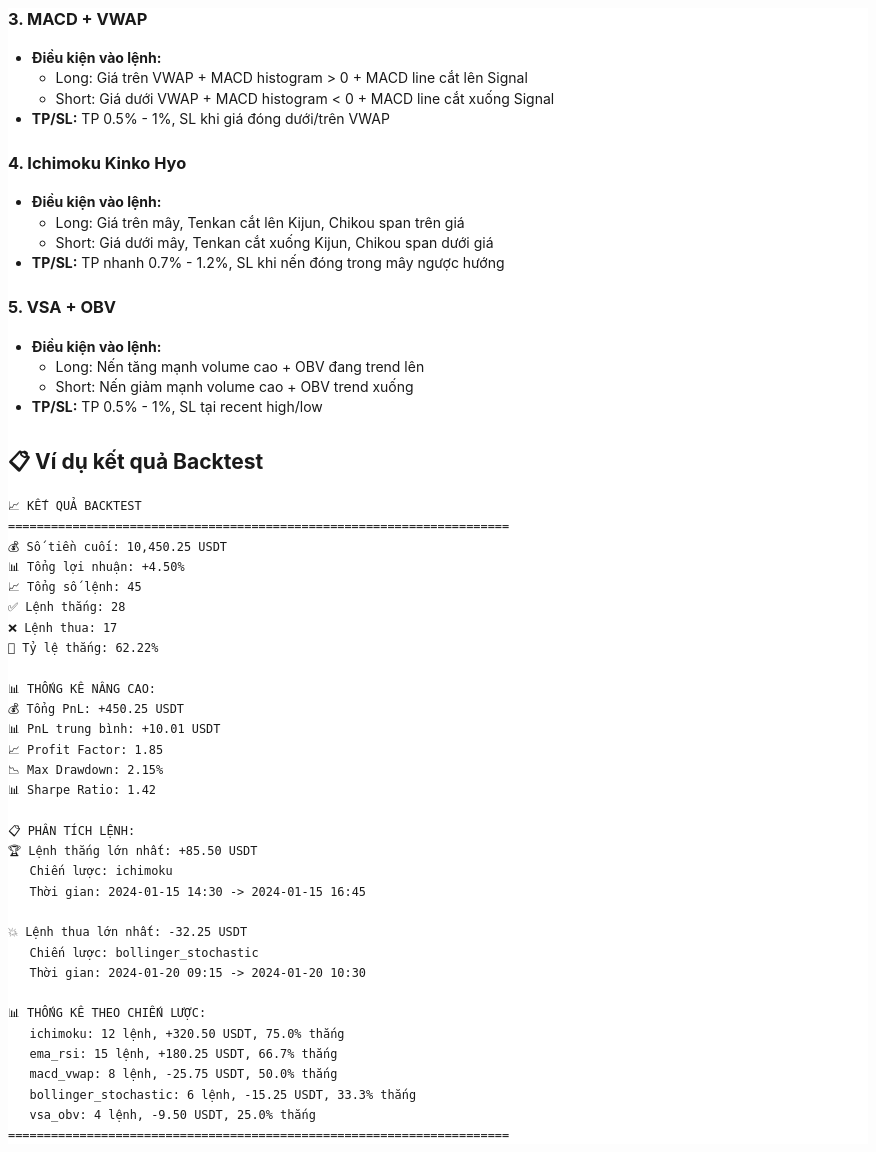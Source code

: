 ### **3. MACD + VWAP**
- **Điều kiện vào lệnh:**
  - Long: Giá trên VWAP + MACD histogram > 0 + MACD line cắt lên Signal
  - Short: Giá dưới VWAP + MACD histogram < 0 + MACD line cắt xuống Signal
- **TP/SL:** TP 0.5% - 1%, SL khi giá đóng dưới/trên VWAP

### **4. Ichimoku Kinko Hyo**
- **Điều kiện vào lệnh:**
  - Long: Giá trên mây, Tenkan cắt lên Kijun, Chikou span trên giá
  - Short: Giá dưới mây, Tenkan cắt xuống Kijun, Chikou span dưới giá
- **TP/SL:** TP nhanh 0.7% - 1.2%, SL khi nến đóng trong mây ngược hướng

### **5. VSA + OBV**
- **Điều kiện vào lệnh:**
  - Long: Nến tăng mạnh volume cao + OBV đang trend lên
  - Short: Nến giảm mạnh volume cao + OBV trend xuống
- **TP/SL:** TP 0.5% - 1%, SL tại recent high/low

## 📋 Ví dụ kết quả Backtest

```
📈 KẾT QUẢ BACKTEST
======================================================================
💰 Số tiền cuối: 10,450.25 USDT
📊 Tổng lợi nhuận: +4.50%
📈 Tổng số lệnh: 45
✅ Lệnh thắng: 28
❌ Lệnh thua: 17
🎯 Tỷ lệ thắng: 62.22%

📊 THỐNG KÊ NÂNG CAO:
💰 Tổng PnL: +450.25 USDT
📊 PnL trung bình: +10.01 USDT
📈 Profit Factor: 1.85
📉 Max Drawdown: 2.15%
📊 Sharpe Ratio: 1.42

📋 PHÂN TÍCH LỆNH:
🏆 Lệnh thắng lớn nhất: +85.50 USDT
   Chiến lược: ichimoku
   Thời gian: 2024-01-15 14:30 -> 2024-01-15 16:45

💥 Lệnh thua lớn nhất: -32.25 USDT
   Chiến lược: bollinger_stochastic
   Thời gian: 2024-01-20 09:15 -> 2024-01-20 10:30

📊 THỐNG KÊ THEO CHIẾN LƯỢC:
   ichimoku: 12 lệnh, +320.50 USDT, 75.0% thắng
   ema_rsi: 15 lệnh, +180.25 USDT, 66.7% thắng
   macd_vwap: 8 lệnh, -25.75 USDT, 50.0% thắng
   bollinger_stochastic: 6 lệnh, -15.25 USDT, 33.3% thắng
   vsa_obv: 4 lệnh, -9.50 USDT, 25.0% thắng
======================================================================
```

